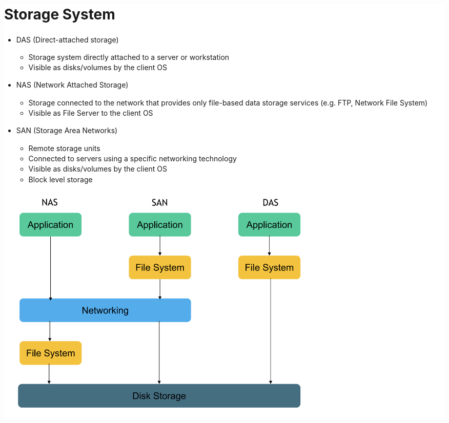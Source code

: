 # Storage System

- DAS (Direct-attached storage)
  - Storage system directly attached to a server or workstation
  - Visible as disks/volumes by the client OS

- NAS (Network Attached Storage)
  - Storage connected to the network that provides only file-based data storage services (e.g. FTP, Network File System)
  - Visible as File Server to the client OS

- SAN (Storage Area Networks)
  - Remote storage units
  - Connected to servers using a specific networking technology
  - Visible as disks/volumes by the client OS
  - Block level storage

<img src="./picture/image_53.png" alt="s" width = 600/>  